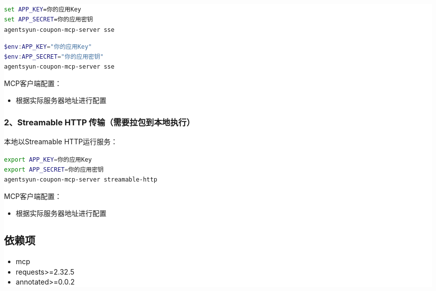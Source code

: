 ```cmd
set APP_KEY=你的应用Key
set APP_SECRET=你的应用密钥
agentsyun-coupon-mcp-server sse
```

```PowerShell
$env:APP_KEY="你的应用Key"
$env:APP_SECRET="你的应用密钥"
agentsyun-coupon-mcp-server sse
```

MCP客户端配置：
- 根据实际服务器地址进行配置


### 2、Streamable HTTP 传输（需要拉包到本地执行）
本地以Streamable HTTP运行服务：
```bash
export APP_KEY=你的应用Key
export APP_SECRET=你的应用密钥
agentsyun-coupon-mcp-server streamable-http
```

MCP客户端配置：
- 根据实际服务器地址进行配置

## 依赖项
- mcp
- requests>=2.32.5
- annotated>=0.0.2

